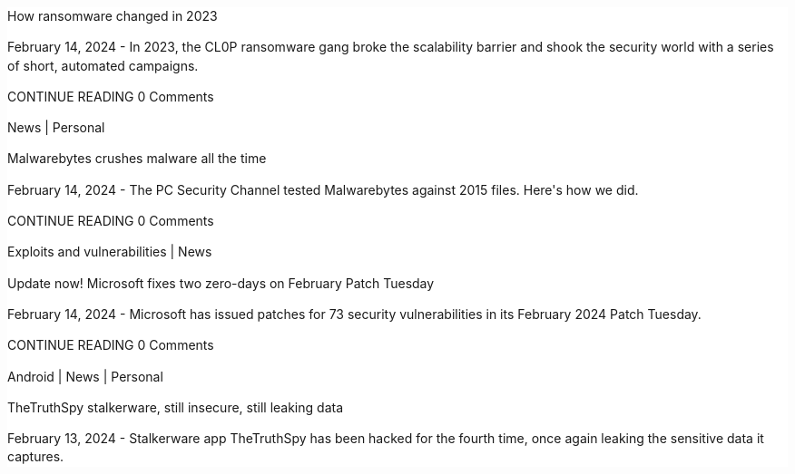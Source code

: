 How ransomware changed in 2023


February 14, 2024 - In 2023, the CL0P ransomware gang broke the scalability barrier and shook the security world with a series of short, automated campaigns.

CONTINUE READING
 0 Comments






 



News
																	 | 																	Personal

Malwarebytes crushes malware all the time


February 14, 2024 - The PC Security Channel tested Malwarebytes against 2015 files.  Here's how we did.

CONTINUE READING
 0 Comments






 



Exploits and vulnerabilities
																	 | 																	News

Update now! Microsoft fixes two zero-days on February Patch Tuesday


February 14, 2024 - Microsoft has issued patches for 73 security vulnerabilities in its February 2024 Patch Tuesday.

CONTINUE READING
 0 Comments






 



Android
																	 | 																	News
																	 | 																	Personal

TheTruthSpy stalkerware, still insecure, still leaking data


February 13, 2024 - Stalkerware app TheTruthSpy has been hacked for the fourth time, once again leaking the sensitive data it captures.
